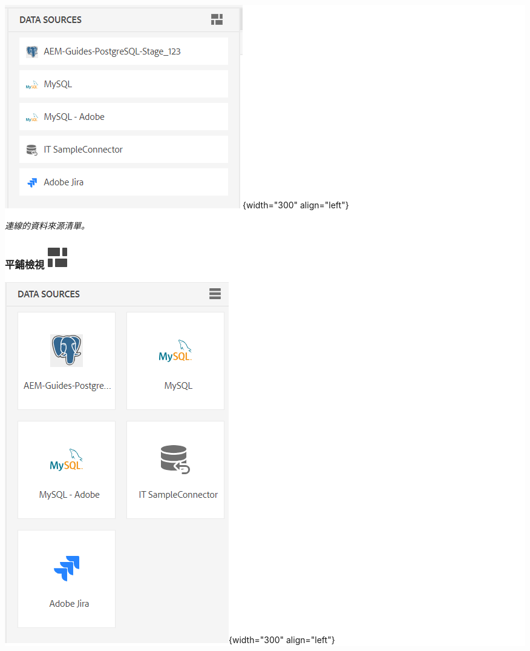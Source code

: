 ![](images/data-sources-list-view.png){width="300" align="left"}

*連線的資料來源清單。*

### 平鋪檢視   ![](images/data-sources-tile-view-icon.svg)

![](images/data-sources-tile-view.png){width="300" align="left"}
